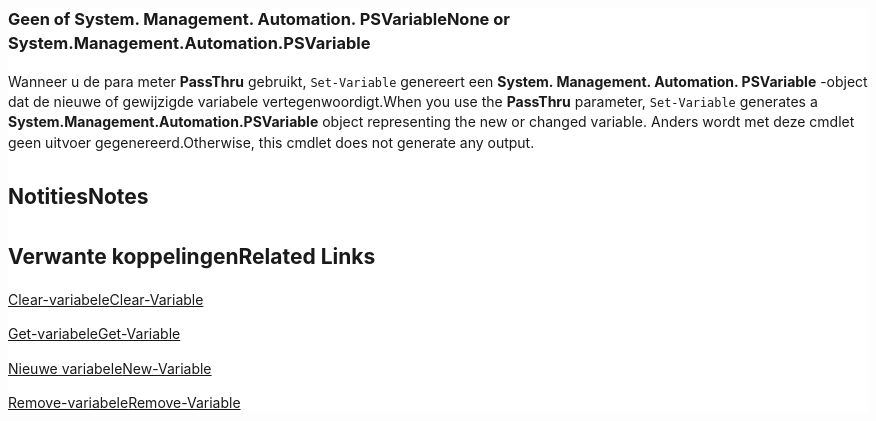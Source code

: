 ### <span data-ttu-id="9b88f-194">Geen of System. Management. Automation. PSVariable</span><span class="sxs-lookup"><span data-stu-id="9b88f-194">None or System.Management.Automation.PSVariable</span></span>

<span data-ttu-id="9b88f-195">Wanneer u de para meter **PassThru** gebruikt, `Set-Variable` genereert een **System. Management. Automation. PSVariable** -object dat de nieuwe of gewijzigde variabele vertegenwoordigt.</span><span class="sxs-lookup"><span data-stu-id="9b88f-195">When you use the **PassThru** parameter, `Set-Variable` generates a **System.Management.Automation.PSVariable** object representing the new or changed variable.</span></span>
<span data-ttu-id="9b88f-196">Anders wordt met deze cmdlet geen uitvoer gegenereerd.</span><span class="sxs-lookup"><span data-stu-id="9b88f-196">Otherwise, this cmdlet does not generate any output.</span></span>

## <span data-ttu-id="9b88f-197">Notities</span><span class="sxs-lookup"><span data-stu-id="9b88f-197">Notes</span></span>

## <span data-ttu-id="9b88f-198">Verwante koppelingen</span><span class="sxs-lookup"><span data-stu-id="9b88f-198">Related Links</span></span>

[<span data-ttu-id="9b88f-199">Clear-variabele</span><span class="sxs-lookup"><span data-stu-id="9b88f-199">Clear-Variable</span></span>](Clear-Variable.md)

[<span data-ttu-id="9b88f-200">Get-variabele</span><span class="sxs-lookup"><span data-stu-id="9b88f-200">Get-Variable</span></span>](Get-Variable.md)

[<span data-ttu-id="9b88f-201">Nieuwe variabele</span><span class="sxs-lookup"><span data-stu-id="9b88f-201">New-Variable</span></span>](New-Variable.md)

[<span data-ttu-id="9b88f-202">Remove-variabele</span><span class="sxs-lookup"><span data-stu-id="9b88f-202">Remove-Variable</span></span>](Remove-Variable.md)
